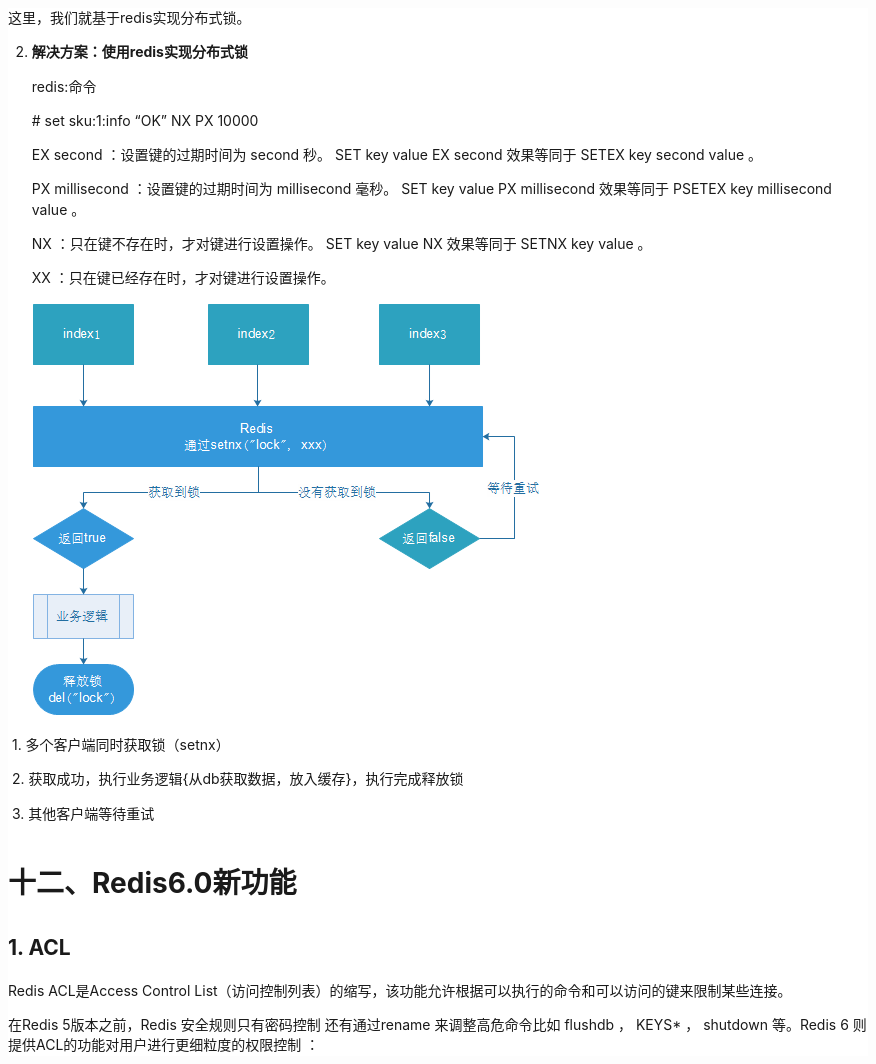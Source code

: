    这里，我们就基于redis实现分布式锁。

2. **解决方案：使用redis实现分布式锁**

   redis:命令

   \# set sku:1:info “OK” NX PX 10000

   EX second ：设置键的过期时间为 second 秒。 SET key value EX second 效果等同于 SETEX key second value 。

   PX millisecond ：设置键的过期时间为 millisecond 毫秒。 SET key value PX millisecond 效果等同于 PSETEX key millisecond value 。

   NX ：只在键不存在时，才对键进行设置操作。 SET key value NX 效果等同于 SETNX key value 。

   XX ：只在键已经存在时，才对键进行设置操作。

   ![image-20211117223012260](../images/image-20211117223012260.png)

​			1. 多个客户端同时获取锁（setnx）

​			2. 获取成功，执行业务逻辑{从db获取数据，放入缓存}，执行完成释放锁

​			3. 其他客户端等待重试

# 十二、**Redis6.0新功能**

## 1. ACL

Redis ACL是Access Control List（访问控制列表）的缩写，该功能允许根据可以执行的命令和可以访问的键来限制某些连接。

在Redis 5版本之前，Redis 安全规则只有密码控制 还有通过rename 来调整高危命令比如 flushdb ， KEYS* ， shutdown 等。Redis 6 则提供ACL的功能对用户进行更细粒度的权限控制 ：
